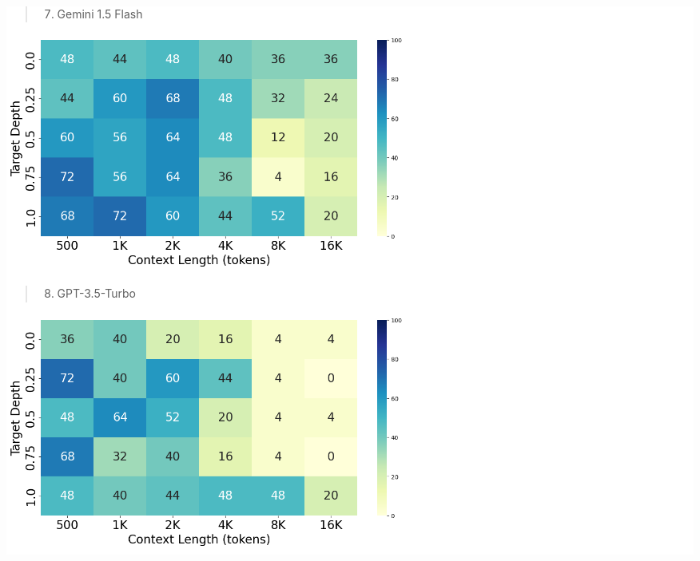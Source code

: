 > 7. Gemini 1.5 Flash

<img src="./stats/gemini_15_flash/bics_gemini_15_flash_result.png" width="500"/>

> 8. GPT-3.5-Turbo

<img src="./stats/gpt_35_turbo/bics_gpt_35_turbo_result.png" width="500"/>
